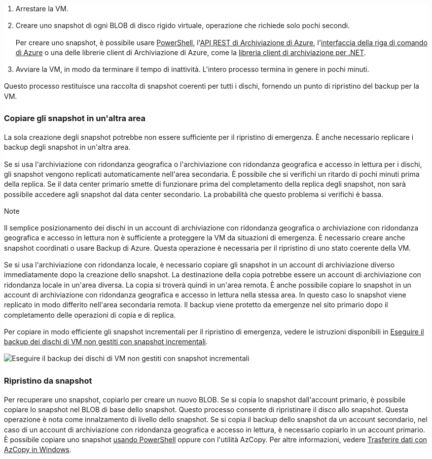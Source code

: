 1. Arrestare la VM.

1. Creare uno snapshot di ogni BLOB di disco rigido virtuale, operazione che richiede solo pochi secondi.

    Per creare uno snapshot, è possibile usare [PowerShell](../articles/storage/common/storage-powershell-guide-full.md), l'[API REST di Archiviazione di Azure](https://msdn.microsoft.com/library/azure/ee691971.aspx), l'[interfaccia della riga di comando di Azure](/cli/azure/) o una delle librerie client di Archiviazione di Azure, come la [libreria client di archiviazione per .NET](https://msdn.microsoft.com/library/azure/hh488361.aspx).

1. Avviare la VM, in modo da terminare il tempo di inattività. L'intero processo termina in genere in pochi minuti.

Questo processo restituisce una raccolta di snapshot coerenti per tutti i dischi, fornendo un punto di ripristino del backup per la VM.

### <a name="copy-the-snapshots-to-another-region"></a>Copiare gli snapshot in un'altra area

La sola creazione degli snapshot potrebbe non essere sufficiente per il ripristino di emergenza. È anche necessario replicare i backup degli snapshot in un'altra area.

Se si usa l'archiviazione con ridondanza geografica o l'archiviazione con ridondanza geografica e accesso in lettura per i dischi, gli snapshot vengono replicati automaticamente nell'area secondaria. È possibile che si verifichi un ritardo di pochi minuti prima della replica. Se il data center primario smette di funzionare prima del completamento della replica degli snapshot, non sarà possibile accedere agli snapshot dal data center secondario. La probabilità che questo problema si verifichi è bassa.

> [!NOTE] 
> Il semplice posizionamento dei dischi in un account di archiviazione con ridondanza geografica o archiviazione con ridondanza geografica e accesso in lettura non è sufficiente a proteggere la VM da situazioni di emergenza. È necessario creare anche snapshot coordinati o usare Backup di Azure. Questa operazione è necessaria per il ripristino di uno stato coerente della VM.

Se si usa l'archiviazione con ridondanza locale, è necessario copiare gli snapshot in un account di archiviazione diverso immediatamente dopo la creazione dello snapshot. La destinazione della copia potrebbe essere un account di archiviazione con ridondanza locale in un'area diversa. La copia si troverà quindi in un'area remota. È anche possibile copiare lo snapshot in un account di archiviazione con ridondanza geografica e accesso in lettura nella stessa area. In questo caso lo snapshot viene replicato in modo differito nell'area secondaria remota. Il backup viene protetto da emergenze nel sito primario dopo il completamento delle operazioni di copia e di replica.

Per copiare in modo efficiente gli snapshot incrementali per il ripristino di emergenza, vedere le istruzioni disponibili in [Eseguire il backup dei dischi di VM non gestiti con snapshot incrementali](../articles/virtual-machines/windows/incremental-snapshots.md).

![Eseguire il backup dei dischi di VM non gestiti con snapshot incrementali][2]

### <a name="recovery-from-snapshots"></a>Ripristino da snapshot

Per recuperare uno snapshot, copiarlo per creare un nuovo BLOB. Se si copia lo snapshot dall'account primario, è possibile copiare lo snapshot nel BLOB di base dello snapshot. Questo processo consente di ripristinare il disco allo snapshot. Questa operazione è nota come innalzamento di livello dello snapshot. Se si copia il backup dello snapshot da un account secondario, nel caso di un account di archiviazione con ridondanza geografica e accesso in lettura, è necessario copiarlo in un account primario. È possibile copiare uno snapshot [usando PowerShell](../articles/storage/common/storage-powershell-guide-full.md) oppure con l'utilità AzCopy. Per altre informazioni, vedere [Trasferire dati con AzCopy in Windows](https://docs.microsoft.com/azure/storage/common/storage-use-azcopy).


[1]: ./media/virtual-machines-common-backup-and-disaster-recovery-for-azure-iaas-disks/backup-and-disaster-recovery-for-azure-iaas-disks-1.png
[2]: ./media/virtual-machines-common-backup-and-disaster-recovery-for-azure-iaas-disks/backup-and-disaster-recovery-for-azure-iaas-disks-2.png